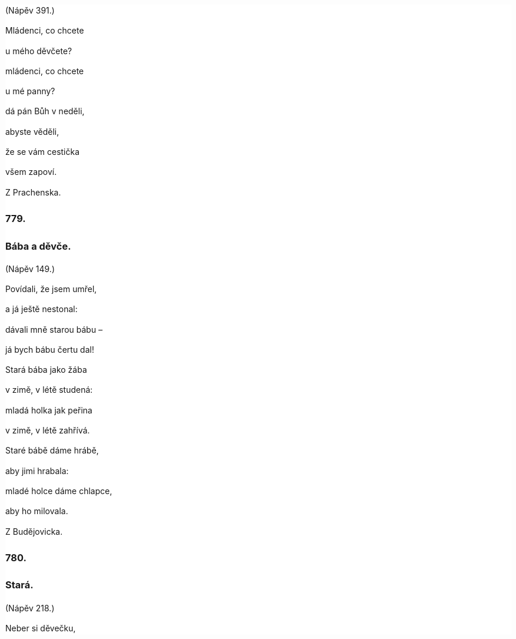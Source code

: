 (Nápěv 391.)

Mládenci, co chcete

u mého děvčete?

mládenci, co chcete

u mé panny?

dá pán Bůh v neděli,

abyste věděli,

že se vám cestička

všem zapoví.

Z Prachenska.

### 779.

### Bába a děvče.

(Nápěv 149.)

Povídali, že jsem umřel, 

a já ještě nestonal:

dávali mně starou bábu –

já bych bábu čertu dal! 

  

Stará bába jako žába

v zimě, v létě studená: 

mladá holka jak peřina

v zimě, v létě zahřívá.

  

Staré bábě dáme hrábě,

aby jimi hrabala:

mladé holce dáme chlapce,

aby ho milovala.

Z Budějovicka.

### 780.

### Stará.

(Nápěv 218.)

Neber si děvečku,

